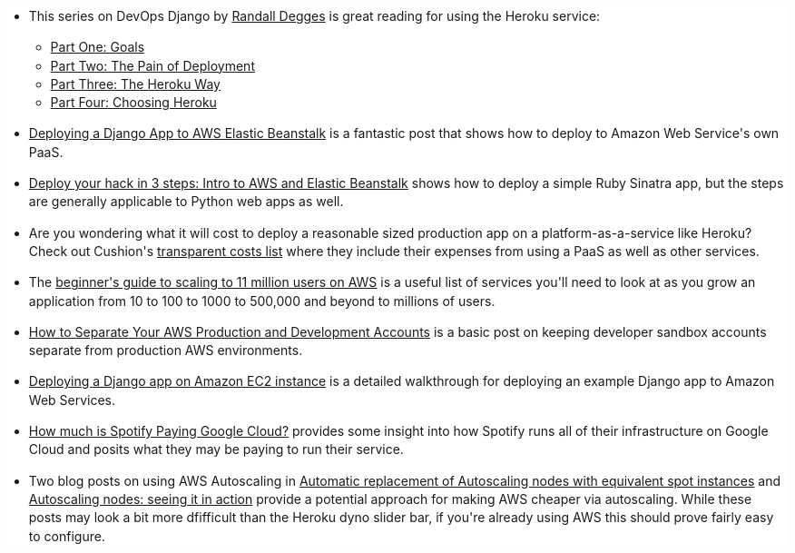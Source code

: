 * This series on DevOps Django by 
  [Randall Degges](https://twitter.com/rdegges) is great reading for 
  using the Heroku service:

    * [Part One: Goals](http://www.rdegges.com/devops-django-part-1-goals/)
    * [Part Two: The Pain of Deployment](http://www.rdegges.com/devops-django-part-2-the-pain-of-deployment/)
    * [Part Three: The Heroku Way](http://www.rdegges.com/devops-django-part-3-the-heroku-way/)
    * [Part Four: Choosing Heroku](http://rdegges.com/devops-django-part-4-choosing-heroku)

* [Deploying a Django App to AWS Elastic Beanstalk](https://realpython.com/blog/python/deploying-a-django-app-to-aws-elastic-beanstalk/)
  is a fantastic post that shows how to deploy to Amazon Web Service's own
  PaaS.

* [Deploy your hack in 3 steps: Intro to AWS and Elastic Beanstalk](https://news.mlh.io/deploy-your-hack-in-3-steps-intro-to-aws-and-elastic-beanstalk-02-20-2015)
  shows how to deploy a simple Ruby Sinatra app, but the steps are generally
  applicable to Python web apps as well. 

* Are you wondering what it will cost to deploy a reasonable sized production 
  app on a platform-as-a-service like Heroku? Check out Cushion's 
  [transparent costs list](http://cushionapp.com/expenses/) where they
  include their expenses from using a PaaS as well as other services.

* The [beginner's guide to scaling to 11 million users on AWS](http://highscalability.com/blog/2016/1/11/a-beginners-guide-to-scaling-to-11-million-users-on-amazons.html)
  is a useful list of services you'll need to look at as you grow an
  application from 10 to 100 to 1000 to 500,000 and beyond to millions 
  of users.

* [How to Separate Your AWS Production and Development Accounts](http://blog.codeship.com/separate-aws-production-and-development-accounts/)
  is a basic post on keeping developer sandbox accounts separate from
  production AWS environments.

* [Deploying a Django app on Amazon EC2 instance](http://agiliq.com/blog/2014/08/deploying-a-django-app-on-amazon-ec2-instance/)
  is a detailed walkthrough for deploying an example Django app to Amazon
  Web Services.

* [How much is Spotify Paying Google Cloud?](https://medium.com/@davidmytton/how-much-is-spotify-paying-google-cloud-ebb3bf180f15)
  provides some insight into how Spotify runs all of their infrastructure
  on Google Cloud and posits what they may be paying to run their
  service.

* Two blog posts on using AWS Autoscaling in [Automatic replacement of Autoscaling nodes with equivalent spot instances](https://mcristi.wordpress.com/2016/04/21/my-approach-at-making-aws-ec2-affordable-automatic-replacement-of-autoscaling-nodes-with-equivalent-spot-instances/)
  and
  [Autoscaling nodes: seeing it in action](https://mcristi.wordpress.com/2016/04/27/automatic-replacement-of-autoscaling-nodes-with-equivalent-spot-instances-seeing-it-in-action/)
  provide a potential approach for making AWS cheaper via autoscaling. While
  these posts may look a bit more dfifficult than the Heroku dyno slider
  bar, if you're already using AWS this should prove fairly easy to configure.
